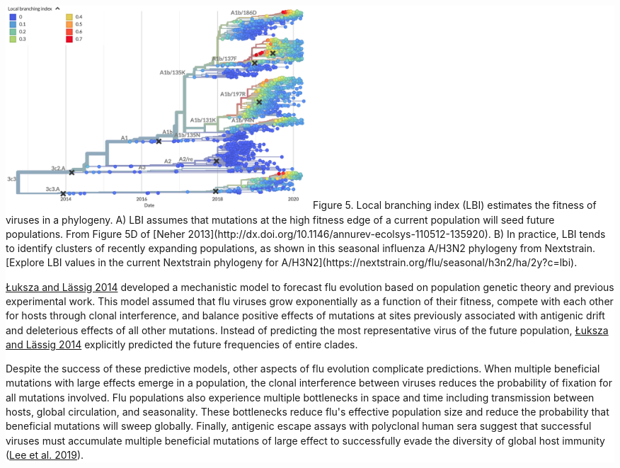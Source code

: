 <img src="/images/blog/flu-forecasting-h3n2-lbi-tree.png" style="display: inline; margin: 0; width: 50%" />
</div>
<span class="text-figure-legend">
Figure 5. Local branching index (LBI) estimates the fitness of viruses in a phylogeny. A) LBI assumes that mutations at the high fitness edge of a current population will seed future populations. From Figure 5D of [Neher 2013](http://dx.doi.org/10.1146/annurev-ecolsys-110512-135920). B) In practice, LBI tends to identify clusters of recently expanding populations, as shown in this seasonal influenza A/H3N2 phylogeny from Nextstrain. [Explore LBI values in the current Nextstrain phylogeny for A/H3N2](https://nextstrain.org/flu/seasonal/h3n2/ha/2y?c=lbi).
</span>

[Łuksza and Lässig 2014](https://doi.org/10.1038/nature13087) developed a mechanistic model to forecast flu evolution based on population genetic theory and previous experimental work.
This model assumed that flu viruses grow exponentially as a function of their fitness, compete with each other for hosts through clonal interference, and balance positive effects of mutations at sites previously associated with antigenic drift and deleterious effects of all other mutations.
Instead of predicting the most representative virus of the future population, [Łuksza and Lässig 2014](https://doi.org/10.1038/nature13087) explicitly predicted the future frequencies of entire clades.

Despite the success of these predictive models, other aspects of flu evolution complicate predictions.
When multiple beneficial mutations with large effects emerge in a population, the clonal interference between viruses reduces the probability of fixation for all mutations involved.
Flu populations also experience multiple bottlenecks in space and time including transmission between hosts, global circulation, and seasonality.
These bottlenecks reduce flu's effective population size and reduce the probability that beneficial mutations will sweep globally.
Finally, antigenic escape assays with polyclonal human sera suggest that successful viruses must accumulate multiple beneficial mutations of large effect to successfully evade the diversity of global host immunity ([Lee et al. 2019](https://doi.org/10.1073/pnas.1806133115)).
